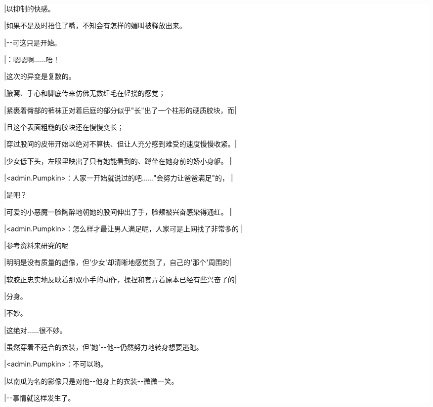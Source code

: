 |以抑制的快感。

|如果不是及时捂住了嘴，不知会有怎样的媚叫被释放出来。

|--可这只是开始。

|<Witch>：嗯嗯啊......唔！

|这次的异变是复数的。

|腋窝、手心和脚底传来仿佛无数纤毛在轻挠的感觉；

|紧裹着臀部的裤袜正对着后庭的部分似乎"长"出了一个柱形的硬质胶块，而|

|且这个表面粗糙的胶块还在慢慢变长；

|穿过股间的皮带开始以绝对不算快、但让人充分感到难受的速度慢慢收紧。|

|少女低下头，左眼里映出了只有她能看到的、蹲坐在她身前的娇小身躯。 |

|<admin.Pumpkin>：人家一开始就说过的吧......"会努力让爸爸满足"的， |

|是吧？

|可爱的小恶魔一脸陶醉地朝她的股间伸出了手，脸颊被兴奋感染得通红。 |

|<admin.Pumpkin>：怎么样才最让男人满足呢，人家可是上网找了非常多的 |

|参考资料来研究的呢

|明明是没有质量的虚像，但'少女'却清晰地感觉到了，自己的'那个'周围的|

|软胶正忠实地反映着那双小手的动作，揉捏和套弄着原本已经有些兴奋了的|

|分身。

|不妙。

|这绝对......很不妙。

|虽然穿着不适合的衣装，但'她'--他--仍然努力地转身想要逃跑。

|<admin.Pumpkin>：不可以哟。

|以南瓜为名的影像只是对他--他身上的衣装--微微一笑。

|--事情就这样发生了。
